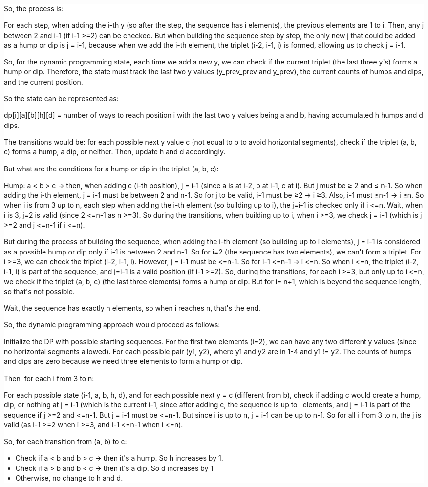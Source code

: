 So, the process is:

For each step, when adding the i-th y (so after the step, the sequence has i elements), the previous elements are 1 to i. Then, any j between 2 and i-1 (if i-1 >=2) can be checked. But when building the sequence step by step, the only new j that could be added as a hump or dip is j = i-1, because when we add the i-th element, the triplet (i-2, i-1, i) is formed, allowing us to check j = i-1.

So, for the dynamic programming state, each time we add a new y, we can check if the current triplet (the last three y's) forms a hump or dip. Therefore, the state must track the last two y values (y_prev_prev and y_prev), the current counts of humps and dips, and the current position.

So the state can be represented as:

dp[i][a][b][h][d] = number of ways to reach position i with the last two y values being a and b, having accumulated h humps and d dips.

The transitions would be: for each possible next y value c (not equal to b to avoid horizontal segments), check if the triplet (a, b, c) forms a hump, a dip, or neither. Then, update h and d accordingly.

But what are the conditions for a hump or dip in the triplet (a, b, c):

Hump: a < b > c → then, when adding c (i-th position), j = i-1 (since a is at i-2, b at i-1, c at i). But j must be ≥ 2 and ≤ n-1. So when adding the i-th element, j = i-1 must be between 2 and n-1. So for j to be valid, i-1 must be ≥2 → i ≥3. Also, i-1 must ≤n-1 → i ≤n. So when i is from 3 up to n, each step when adding the i-th element (so building up to i), the j=i-1 is checked only if i <=n. Wait, when i is 3, j=2 is valid (since 2 <=n-1 as n >=3). So during the transitions, when building up to i, when i >=3, we check j = i-1 (which is j >=2 and j <=n-1 if i <=n).

But during the process of building the sequence, when adding the i-th element (so building up to i elements), j = i-1 is considered as a possible hump or dip only if i-1 is between 2 and n-1. So for i=2 (the sequence has two elements), we can't form a triplet. For i >=3, we can check the triplet (i-2, i-1, i). However, j = i-1 must be <=n-1. So for i-1 <=n-1 → i <=n. So when i <=n, the triplet (i-2, i-1, i) is part of the sequence, and j=i-1 is a valid position (if i-1 >=2). So, during the transitions, for each i >=3, but only up to i <=n, we check if the triplet (a, b, c) (the last three elements) forms a hump or dip. But for i= n+1, which is beyond the sequence length, so that's not possible.

Wait, the sequence has exactly n elements, so when i reaches n, that's the end.

So, the dynamic programming approach would proceed as follows:

Initialize the DP with possible starting sequences. For the first two elements (i=2), we can have any two different y values (since no horizontal segments allowed). For each possible pair (y1, y2), where y1 and y2 are in 1-4 and y1 != y2. The counts of humps and dips are zero because we need three elements to form a hump or dip.

Then, for each i from 3 to n:

For each possible state (i-1, a, b, h, d), and for each possible next y = c (different from b), check if adding c would create a hump, dip, or nothing at j = i-1 (which is the current i-1, since after adding c, the sequence is up to i elements, and j = i-1 is part of the sequence if j >=2 and <=n-1. But j = i-1 must be <=n-1. But since i is up to n, j = i-1 can be up to n-1. So for all i from 3 to n, the j is valid (as i-1 >=2 when i >=3, and i-1 <=n-1 when i <=n).

So, for each transition from (a, b) to c:

- Check if a < b and b > c → then it's a hump. So h increases by 1.
- Check if a > b and b < c → then it's a dip. So d increases by 1.
- Otherwise, no change to h and d.
